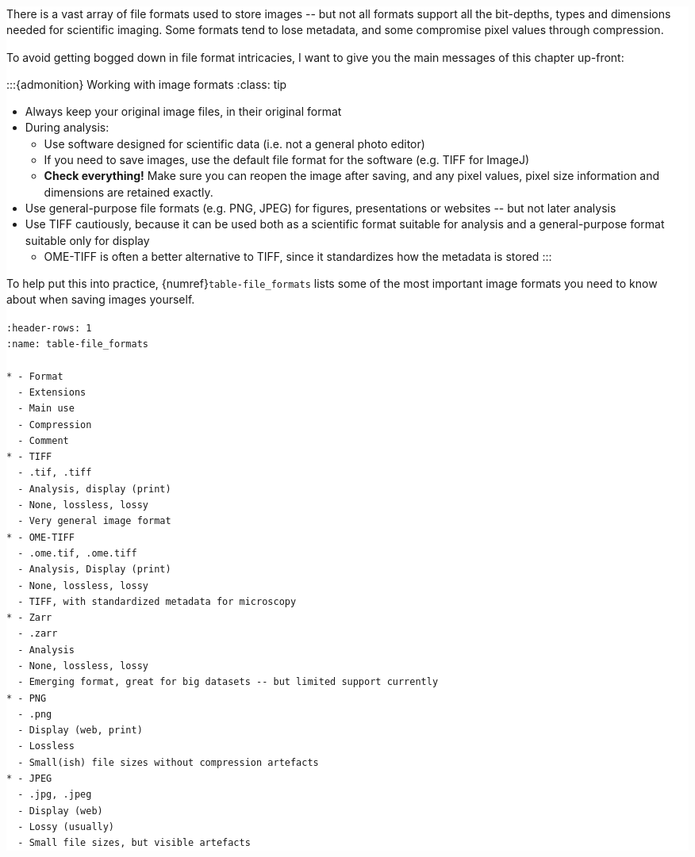 There is a vast array of file formats used to store images -- but not all formats support all the bit-depths, types and dimensions needed for scientific imaging.
Some formats tend to lose metadata, and some compromise pixel values through compression.

To avoid getting bogged down in file format intricacies, I want to give you the main messages of this chapter up-front:

:::{admonition} Working with image formats
:class: tip

* Always keep your original image files, in their original format
* During analysis:
  * Use software designed for scientific data (i.e. not a general photo editor)
  * If you need to save images, use the default file format for the software (e.g. TIFF for ImageJ)
  * **Check everything!** Make sure you can reopen the image after saving, and any pixel values, pixel size information and dimensions are retained exactly.
* Use general-purpose file formats (e.g. PNG, JPEG) for figures, presentations or websites -- but not later analysis
* Use TIFF cautiously, because it can be used both as a scientific format suitable for analysis and a general-purpose format suitable only for display
  * OME-TIFF is often a better alternative to TIFF, since it standardizes how the metadata is stored
:::

To help put this into practice, {numref}`table-file_formats` lists some of the most important image formats you need to know about when saving images yourself.

```{list-table} Some of the most useful file formats for bioimage analysis & display
:header-rows: 1
:name: table-file_formats

* - Format
  - Extensions
  - Main use
  - Compression
  - Comment
* - TIFF
  - .tif, .tiff
  - Analysis, display (print)
  - None, lossless, lossy
  - Very general image format
* - OME-TIFF
  - .ome.tif, .ome.tiff
  - Analysis, Display (print)
  - None, lossless, lossy
  - TIFF, with standardized metadata for microscopy
* - Zarr
  - .zarr
  - Analysis
  - None, lossless, lossy
  - Emerging format, great for big datasets -- but limited support currently
* - PNG
  - .png
  - Display (web, print)
  - Lossless
  - Small(ish) file sizes without compression artefacts
* - JPEG
  - .jpg, .jpeg
  - Display (web)
  - Lossy (usually)
  - Small file sizes, but visible artefacts
```
